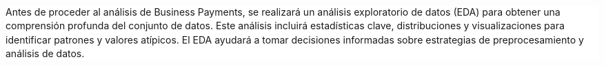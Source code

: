 

Antes de proceder al análisis de Business Payments, se realizará un análisis exploratorio de datos (EDA) para obtener una comprensión profunda del conjunto de datos. Este análisis incluirá estadísticas clave, distribuciones y visualizaciones para identificar patrones y valores atípicos. El EDA ayudará a tomar decisiones informadas sobre estrategias de preprocesamiento y análisis de datos.

